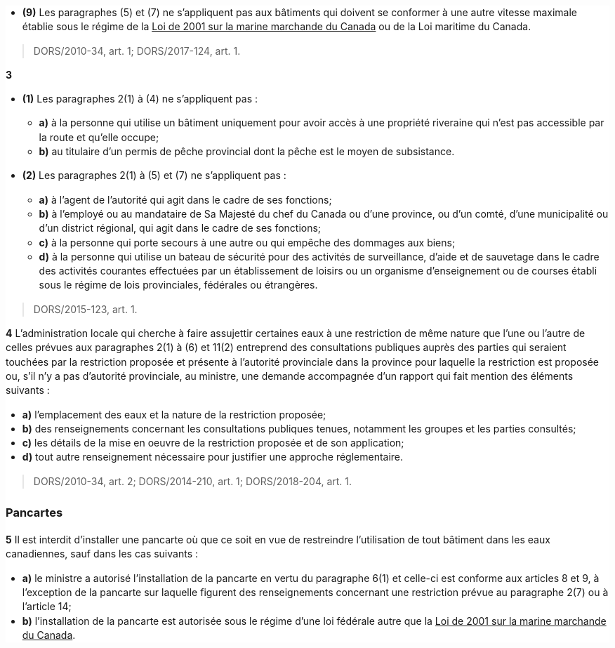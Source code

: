- **(9)** Les paragraphes (5) et (7) ne s’appliquent pas aux bâtiments qui doivent se conformer à une autre vitesse maximale établie sous le régime de la [Loi de 2001 sur la marine marchande du Canada](/fr/Lois/Lois%20du%20Canada/2001/ch.%2026.md) ou de la Loi maritime du Canada.
> DORS/2010-34, art. 1; DORS/2017-124, art. 1.




**3** 

- **(1)** Les paragraphes 2(1) à (4) ne s’appliquent pas :
	- **a)** à la personne qui utilise un bâtiment uniquement pour avoir accès à une propriété riveraine qui n’est pas accessible par la route et qu’elle occupe;
	- **b)** au titulaire d’un permis de pêche provincial dont la pêche est le moyen de subsistance.

- **(2)** Les paragraphes 2(1) à (5) et (7) ne s’appliquent pas :
	- **a)** à l’agent de l’autorité qui agit dans le cadre de ses fonctions;
	- **b)** à l’employé ou au mandataire de Sa Majesté du chef du Canada ou d’une province, ou d’un comté, d’une municipalité ou d’un district régional, qui agit dans le cadre de ses fonctions;
	- **c)** à la personne qui porte secours à une autre ou qui empêche des dommages aux biens;
	- **d)** à la personne qui utilise un bateau de sécurité pour des activités de surveillance, d’aide et de sauvetage dans le cadre des activités courantes effectuées par un établissement de loisirs ou un organisme d’enseignement ou de courses établi sous le régime de lois provinciales, fédérales ou étrangères.
> DORS/2015-123, art. 1.




**4** L’administration locale qui cherche à faire assujettir certaines eaux à une restriction de même nature que l’une ou l’autre de celles prévues aux paragraphes 2(1) à (6) et 11(2) entreprend des consultations publiques auprès des parties qui seraient touchées par la restriction proposée et présente à l’autorité provinciale dans la province pour laquelle la restriction est proposée ou, s’il n’y a pas d’autorité provinciale, au ministre, une demande accompagnée d’un rapport qui fait mention des éléments suivants :
- **a)** l’emplacement des eaux et la nature de la restriction proposée;
- **b)** des renseignements concernant les consultations publiques tenues, notamment les groupes et les parties consultés;
- **c)** les détails de la mise en oeuvre de la restriction proposée et de son application;
- **d)** tout autre renseignement nécessaire pour justifier une approche réglementaire.
> DORS/2010-34, art. 2; DORS/2014-210, art. 1; DORS/2018-204, art. 1.





### Pancartes


**5** Il est interdit d’installer une pancarte où que ce soit en vue de restreindre l’utilisation de tout bâtiment dans les eaux canadiennes, sauf dans les cas suivants :
- **a)** le ministre a autorisé l’installation de la pancarte en vertu du paragraphe 6(1) et celle-ci est conforme aux articles 8 et 9, à l’exception de la pancarte sur laquelle figurent des renseignements concernant une restriction prévue au paragraphe 2(7) ou à l’article 14;
- **b)** l’installation de la pancarte est autorisée sous le régime d’une loi fédérale autre que la [Loi de 2001 sur la marine marchande du Canada](/fr/Lois/Lois%20du%20Canada/2001/ch.%2026.md).


